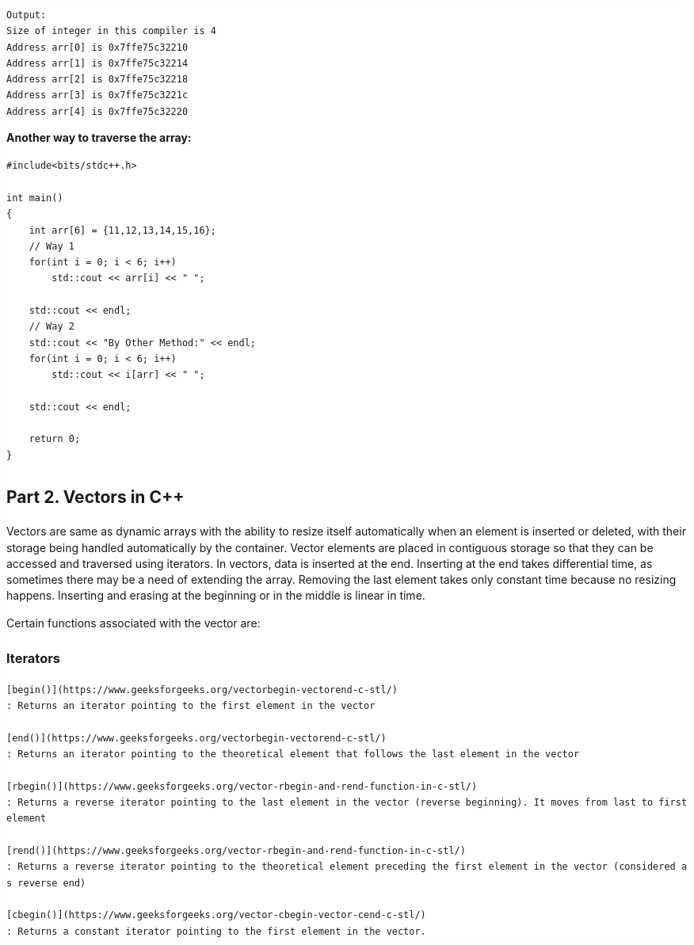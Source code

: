``` {code-block} cpp
Output:
Size of integer in this compiler is 4
Address arr[0] is 0x7ffe75c32210
Address arr[1] is 0x7ffe75c32214
Address arr[2] is 0x7ffe75c32218
Address arr[3] is 0x7ffe75c3221c
Address arr[4] is 0x7ffe75c32220
```

**Another way to traverse the array:**

``` {code-block} cpp
#include<bits/stdc++.h>

int main()
{
    int arr[6] = {11,12,13,14,15,16};
    // Way 1
    for(int i = 0; i < 6; i++)
        std::cout << arr[i] << " ";
    
    std::cout << endl;
    // Way 2
    std::cout << "By Other Method:" << endl;
    for(int i = 0; i < 6; i++)
        std::cout << i[arr] << " ";
    
    std::cout << endl;
    
    return 0;
}
```

## Part 2. Vectors in C++

Vectors are same as dynamic arrays with the ability to resize itself automatically when an element is inserted or deleted, with their storage being handled automatically by the container. Vector elements are placed in contiguous storage so that they can be accessed and traversed using iterators. In vectors, data is inserted at the end. Inserting at the end takes differential time, as sometimes there may be a need of extending the array. Removing the last element takes only constant time because no resizing happens. Inserting and erasing at the beginning or in the middle is linear in time.

Certain functions associated with the vector are:

### Iterators

``` {card}
[begin()](https://www.geeksforgeeks.org/vectorbegin-vectorend-c-stl/)
: Returns an iterator pointing to the first element in the vector

[end()](https://www.geeksforgeeks.org/vectorbegin-vectorend-c-stl/)
: Returns an iterator pointing to the theoretical element that follows the last element in the vector

[rbegin()](https://www.geeksforgeeks.org/vector-rbegin-and-rend-function-in-c-stl/)
: Returns a reverse iterator pointing to the last element in the vector (reverse beginning). It moves from last to first element

[rend()](https://www.geeksforgeeks.org/vector-rbegin-and-rend-function-in-c-stl/)
: Returns a reverse iterator pointing to the theoretical element preceding the first element in the vector (considered as reverse end)

[cbegin()](https://www.geeksforgeeks.org/vector-cbegin-vector-cend-c-stl/)
: Returns a constant iterator pointing to the first element in the vector.

```